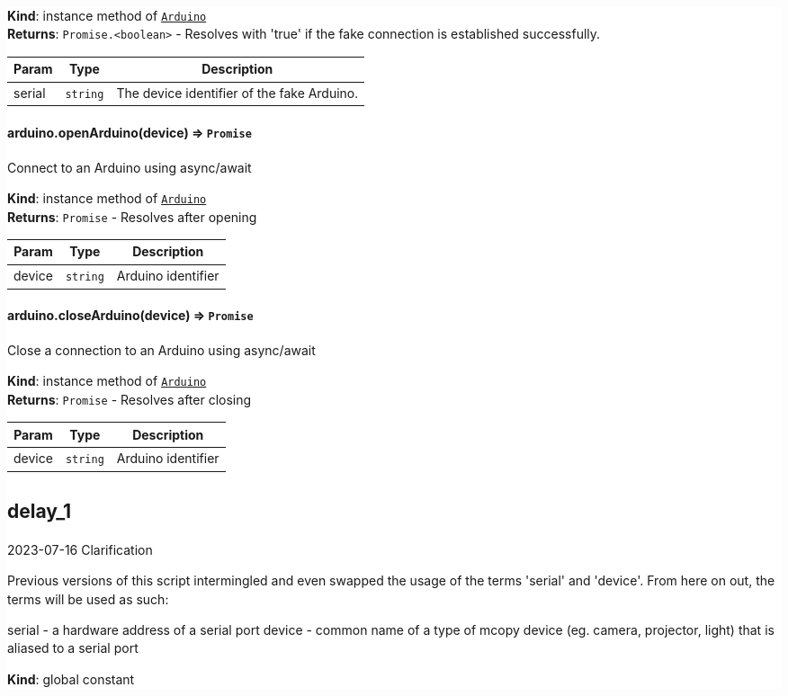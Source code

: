 **Kind**: instance method of [<code>Arduino</code>](#module_lib/arduino..Arduino)  
**Returns**: <code>Promise.&lt;boolean&gt;</code> - Resolves with 'true' if the fake connection is established successfully.  

| Param | Type | Description |
| --- | --- | --- |
| serial | <code>string</code> | The device identifier of the fake Arduino. |

<a name="module_lib/arduino..Arduino+openArduino"></a>

#### arduino.openArduino(device) ⇒ <code>Promise</code>
Connect to an Arduino using async/await

**Kind**: instance method of [<code>Arduino</code>](#module_lib/arduino..Arduino)  
**Returns**: <code>Promise</code> - Resolves after opening  

| Param | Type | Description |
| --- | --- | --- |
| device | <code>string</code> | Arduino identifier |

<a name="module_lib/arduino..Arduino+closeArduino"></a>

#### arduino.closeArduino(device) ⇒ <code>Promise</code>
Close a connection to an Arduino using async/await

**Kind**: instance method of [<code>Arduino</code>](#module_lib/arduino..Arduino)  
**Returns**: <code>Promise</code> - Resolves after closing  

| Param | Type | Description |
| --- | --- | --- |
| device | <code>string</code> | Arduino identifier |

<a name="delay_1"></a>

## delay\_1
2023-07-16 Clarification

Previous versions of this script intermingled and even
swapped the usage of the terms 'serial' and 'device'.
From here on out, the terms will be used as such:

serial - a hardware address of a serial port
device - common name of a type of mcopy device (eg. camera,
projector, light) that is aliased to a serial port

**Kind**: global constant  
